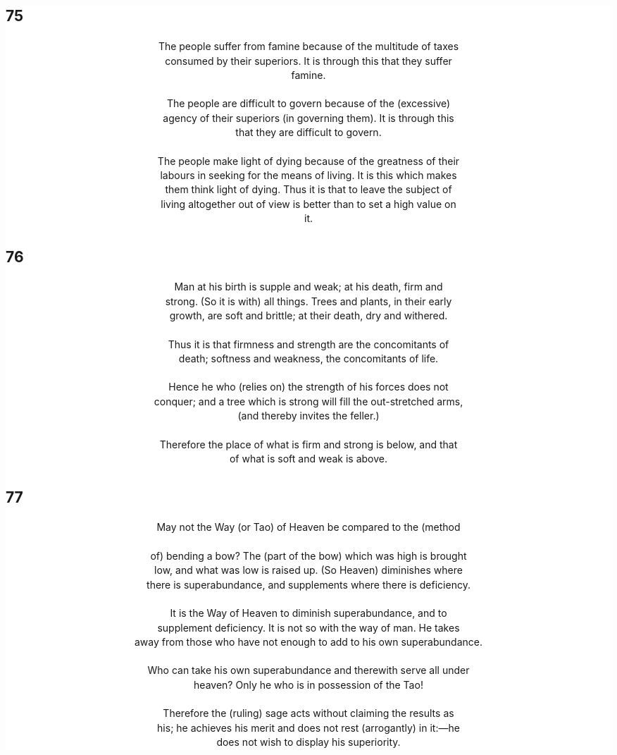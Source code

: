 <a id="c75"></a>

## 75

<p style="text-align:center;">
The people suffer from famine because of the multitude of taxes<br>
consumed by their superiors. It is through this that they suffer<br>
famine.<br>
<br>
The people are difficult to govern because of the (excessive)<br>
agency of their superiors (in governing them). It is through this<br>
that they are difficult to govern.<br>
<br>
The people make light of dying because of the greatness of their<br>
labours in seeking for the means of living. It is this which makes<br>
them think light of dying. Thus it is that to leave the subject of<br>
living altogether out of view is better than to set a high value on<br>
it.<br>
</p>

<a id="c76"></a>

## 76

<p style="text-align:center;">
Man at his birth is supple and weak; at his death, firm and<br>
strong. (So it is with) all things. Trees and plants, in their early<br>
growth, are soft and brittle; at their death, dry and withered.<br>
<br>
Thus it is that firmness and strength are the concomitants of<br>
death; softness and weakness, the concomitants of life.<br>
<br>
Hence he who (relies on) the strength of his forces does not<br>
conquer; and a tree which is strong will fill the out-stretched arms,<br>
(and thereby invites the feller.)<br>
<br>
Therefore the place of what is firm and strong is below, and that<br>
of what is soft and weak is above.<br>
</p>

<a id="c77"></a>

## 77

<p style="text-align:center;">
May not the Way (or Tao) of Heaven be compared to the (method<br>
<br>
of) bending a bow? The (part of the bow) which was high is brought<br>
low, and what was low is raised up. (So Heaven) diminishes where<br>
there is superabundance, and supplements where there is deficiency.<br>
<br>
It is the Way of Heaven to diminish superabundance, and to<br>
supplement deficiency. It is not so with the way of man. He takes<br>
away from those who have not enough to add to his own superabundance.<br>
<br>
Who can take his own superabundance and therewith serve all under<br>
heaven? Only he who is in possession of the Tao!<br>
<br>
Therefore the (ruling) sage acts without claiming the results as<br>
his; he achieves his merit and does not rest (arrogantly) in it:—he<br>
does not wish to display his superiority.<br>
</p>
